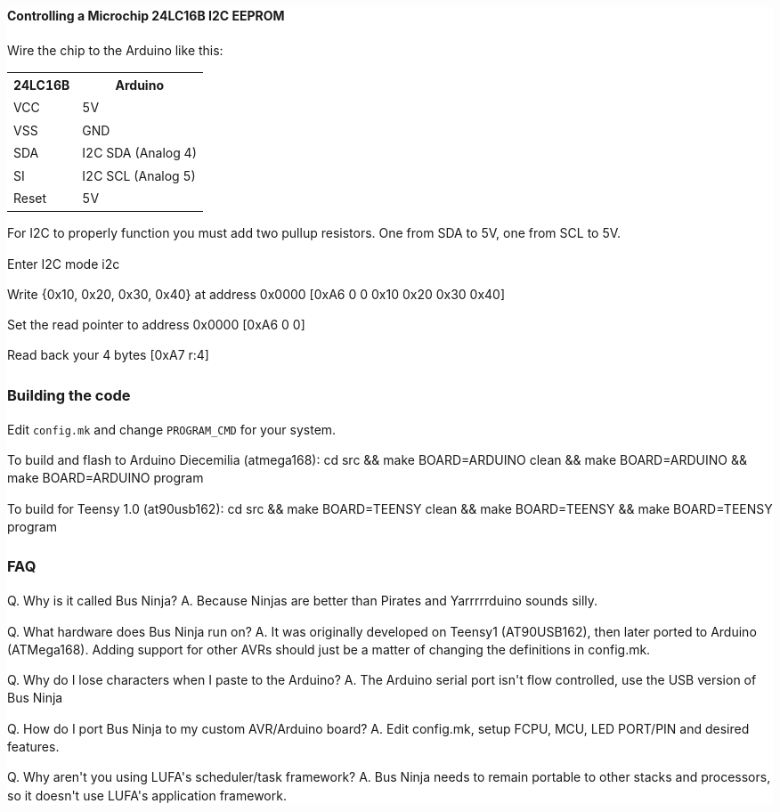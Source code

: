 #### Controlling a Microchip 24LC16B I2C EEPROM
Wire the chip to the Arduino like this:

<table>
<tr><th>24LC16B</th><th>Arduino</th></tr>
<tr><td>VCC</td><td>5V</td></tr>
<tr><td>VSS</td><td>GND</td></tr>
<tr><td>SDA</td><td>I2C SDA (Analog 4)</td></tr>
<tr><td>SI</td><td>I2C SCL (Analog 5)</td></tr>
<tr><td>Reset</td><td>5V</td></tr>
</table>

For I2C to properly function you must add two pullup resistors. One from SDA to 5V, one from SCL to 5V.

Enter I2C mode
    i2c

Write {0x10, 0x20, 0x30, 0x40} at address 0x0000
    [0xA6 0 0 0x10 0x20 0x30 0x40]

Set the read pointer to address 0x0000
    [0xA6 0 0]

Read back your 4 bytes
    [0xA7 r:4]


### Building the code
Edit `config.mk` and change `PROGRAM_CMD` for your system.

To build and flash to Arduino Diecemilia (atmega168):
    cd src && make BOARD=ARDUINO clean &amp;&amp; make BOARD=ARDUINO &amp;&amp; make BOARD=ARDUINO program

To build for Teensy 1.0 (at90usb162):
    cd src && make BOARD=TEENSY clean && make BOARD=TEENSY && make BOARD=TEENSY program


### FAQ

Q. Why is it called Bus Ninja?
A. Because Ninjas are better than Pirates and Yarrrrrduino sounds silly.

Q. What hardware does Bus Ninja run on?
A. It was originally developed on Teensy1 (AT90USB162), then later ported to Arduino (ATMega168). Adding support for other AVRs should just be a matter of changing the definitions in config.mk.

Q. Why do I lose characters when I paste to the Arduino?
A. The Arduino serial port isn't flow controlled, use the USB version of Bus Ninja

Q. How do I port Bus Ninja to my custom AVR/Arduino board?
A. Edit config.mk, setup FCPU, MCU, LED PORT/PIN and desired features.

Q. Why aren't you using LUFA's scheduler/task framework?
A. Bus Ninja needs to remain portable to other stacks and processors, so it doesn't use LUFA's application framework.
